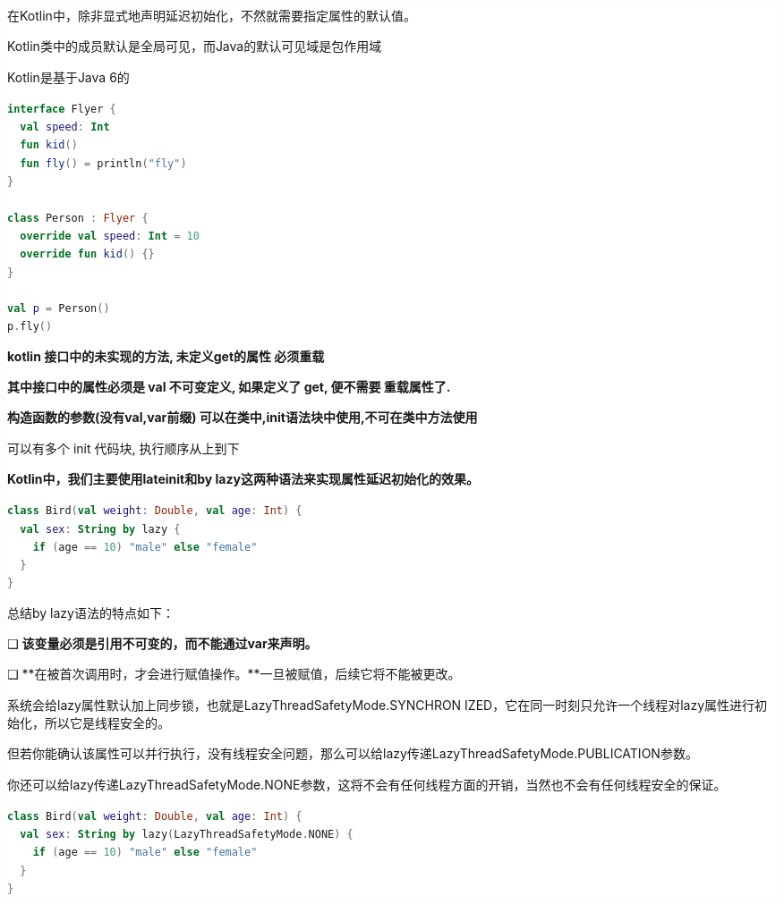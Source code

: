 在Kotlin中，除非显式地声明延迟初始化，不然就需要指定属性的默认值。

Kotlin类中的成员默认是全局可见，而Java的默认可见域是包作用域



Kotlin是基于Java 6的

```kotlin
interface Flyer {
  val speed: Int
  fun kid()
  fun fly() = println("fly")
}

class Person : Flyer {
  override val speed: Int = 10
  override fun kid() {}
}

val p = Person()
p.fly()
```

**kotlin 接口中的未实现的方法, 未定义get的属性 必须重载**

**其中接口中的属性必须是 val 不可变定义, 如果定义了 get, 便不需要 重载属性了.**



**构造函数的参数(没有val,var前缀) 可以在类中,init语法块中使用,不可在类中方法使用**

可以有多个 init 代码块, 执行顺序从上到下



**Kotlin中，我们主要使用lateinit和by lazy这两种语法来实现属性延迟初始化的效果。**

```kotlin
class Bird(val weight: Double, val age: Int) {
  val sex: String by lazy {
    if (age == 10) "male" else "female"
  }
}
```

总结by lazy语法的特点如下：

❑ **该变量必须是引用不可变的，而不能通过var来声明。**

❑ **在被首次调用时，才会进行赋值操作。**一旦被赋值，后续它将不能被更改。

系统会给lazy属性默认加上同步锁，也就是LazyThreadSafetyMode.SYNCHRON IZED，它在同一时刻只允许一个线程对lazy属性进行初始化，所以它是线程安全的。

但若你能确认该属性可以并行执行，没有线程安全问题，那么可以给lazy传递LazyThreadSafetyMode.PUBLICATION参数。

你还可以给lazy传递LazyThreadSafetyMode.NONE参数，这将不会有任何线程方面的开销，当然也不会有任何线程安全的保证。

```kotlin
class Bird(val weight: Double, val age: Int) {
  val sex: String by lazy(LazyThreadSafetyMode.NONE) {
    if (age == 10) "male" else "female"
  }
}
```
